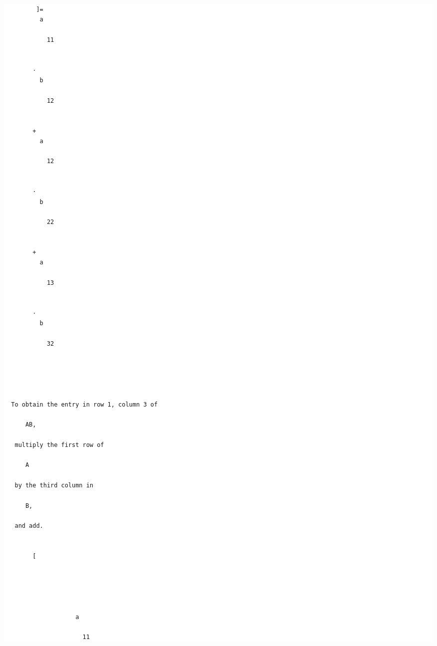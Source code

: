                       

                    
                  
                

              
             ]=
              a
              
                11
              
            
            ⋅
              b
              
                12
              
            
            +
              a
              
                12
              
            
            ⋅
              b
              
                22
              
            
            +
              a
              
                13
              
            
            ⋅
              b
              
                32
              
            
          
        
        
      To obtain the entry in row 1, column 3 of 
        
          AB,
        
       multiply the first row of 
        
          A
        
       by the third column in 
        
          B,
        
       and add.
         
          
            [ 
              
                
                  
                    
                      
                        a
                        
                          11
                        